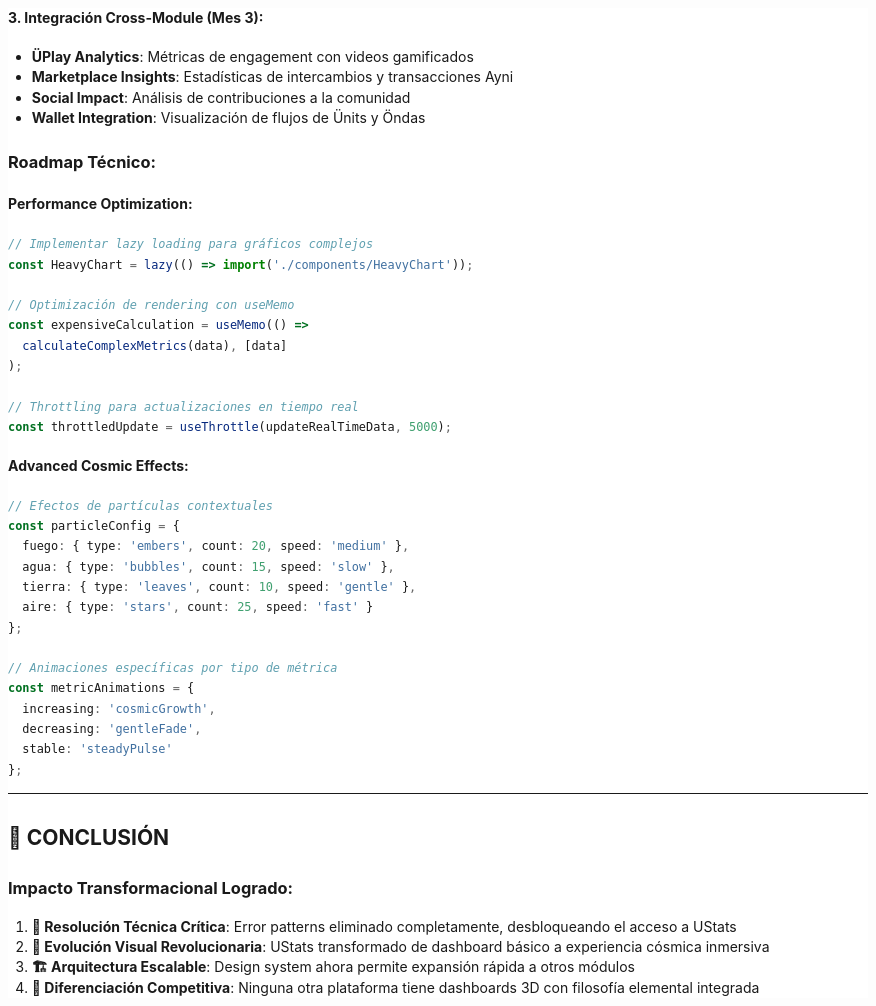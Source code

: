 #### **3. Integración Cross-Module (Mes 3):**
- **ÜPlay Analytics**: Métricas de engagement con videos gamificados
- **Marketplace Insights**: Estadísticas de intercambios y transacciones Ayni
- **Social Impact**: Análisis de contribuciones a la comunidad
- **Wallet Integration**: Visualización de flujos de Ünits y Öndas

### **Roadmap Técnico:**

#### **Performance Optimization:**
```typescript
// Implementar lazy loading para gráficos complejos
const HeavyChart = lazy(() => import('./components/HeavyChart'));

// Optimización de rendering con useMemo
const expensiveCalculation = useMemo(() => 
  calculateComplexMetrics(data), [data]
);

// Throttling para actualizaciones en tiempo real
const throttledUpdate = useThrottle(updateRealTimeData, 5000);
```

#### **Advanced Cosmic Effects:**
```typescript
// Efectos de partículas contextuales
const particleConfig = {
  fuego: { type: 'embers', count: 20, speed: 'medium' },
  agua: { type: 'bubbles', count: 15, speed: 'slow' },
  tierra: { type: 'leaves', count: 10, speed: 'gentle' },
  aire: { type: 'stars', count: 25, speed: 'fast' }
};

// Animaciones específicas por tipo de métrica
const metricAnimations = {
  increasing: 'cosmicGrowth',
  decreasing: 'gentleFade', 
  stable: 'steadyPulse'
};
```

---

## 🎉 CONCLUSIÓN

### **Impacto Transformacional Logrado:**

1. **🔧 Resolución Técnica Crítica**: Error patterns eliminado completamente, desbloqueando el acceso a UStats
2. **🎨 Evolución Visual Revolucionaria**: UStats transformado de dashboard básico a experiencia cósmica inmersiva
3. **🏗️ Arquitectura Escalable**: Design system ahora permite expansión rápida a otros módulos
4. **🌟 Diferenciación Competitiva**: Ninguna otra plataforma tiene dashboards 3D con filosofía elemental integrada
